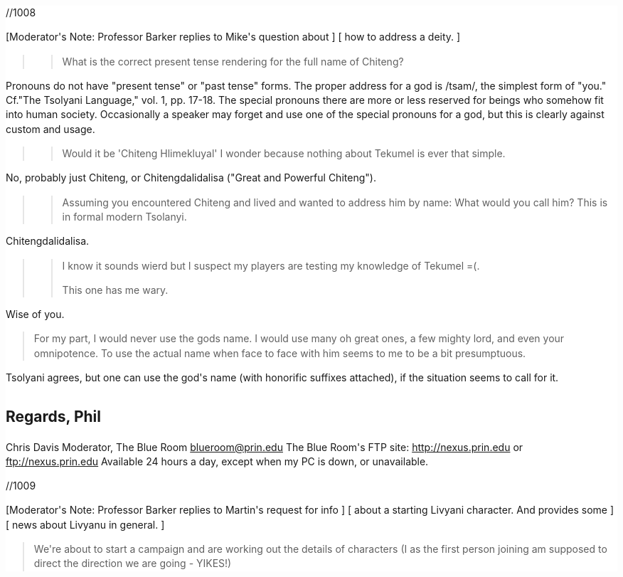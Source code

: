 //1008

[Moderator's Note:  Professor Barker replies to Mike's question about   ]
[                   how to address a deity.                             ]

>>What is the correct present tense rendering for the full name of
>>Chiteng?

Pronouns do not have "present tense" or "past tense" forms.  The proper
address for a god is /tsam/, the simplest form of "you." Cf."The Tsolyani
Language," vol. 1, pp. 17-18. The special pronouns there are more or less
reserved for beings who somehow fit into human society.  Occasionally a
speaker may forget and use one of the special pronouns for a god, but this
is clearly against custom and usage.

>>Would it be 'Chiteng Hlimekluyal'  I wonder because nothing about
>>Tekumel is ever that simple.

No, probably just Chiteng, or Chitengdalidalisa ("Great and Powerful
Chiteng").

>>Assuming you encountered Chiteng and lived and wanted to address him by
>>name:  What would you call him?
>>This is in formal modern Tsolanyi.

Chitengdalidalisa.

>>I know it sounds wierd but I suspect my players are testing my knowledge
>>of Tekumel =(.
>>
>>This one has me wary.

Wise of you.

>For my part, I would never use the gods name.  I would use many oh great
>ones, a few mighty lord, and even your omnipotence.  To use the actual
>name when face to face with him seems to me to be a bit presumptuous.

Tsolyani agrees, but one can use the god's name (with honorific suffixes
attached), if the situation seems to call for it.

Regards,
Phil
-----
Chris Davis      Moderator, The Blue Room        blueroom@prin.edu
The Blue Room's FTP site:  http://nexus.prin.edu or  ftp://nexus.prin.edu
Available 24 hours a day, except when my PC is down, or unavailable.

//1009

[Moderator's Note:  Professor Barker replies to Martin's request for info   ]
[                   about a starting Livyani character.  And provides some  ]
[                   news about Livyanu in general.                          ]

>We're about to start a campaign and are working out the details of characters
>(I as the first person joining am supposed to direct the direction we are
>going - YIKES!)

